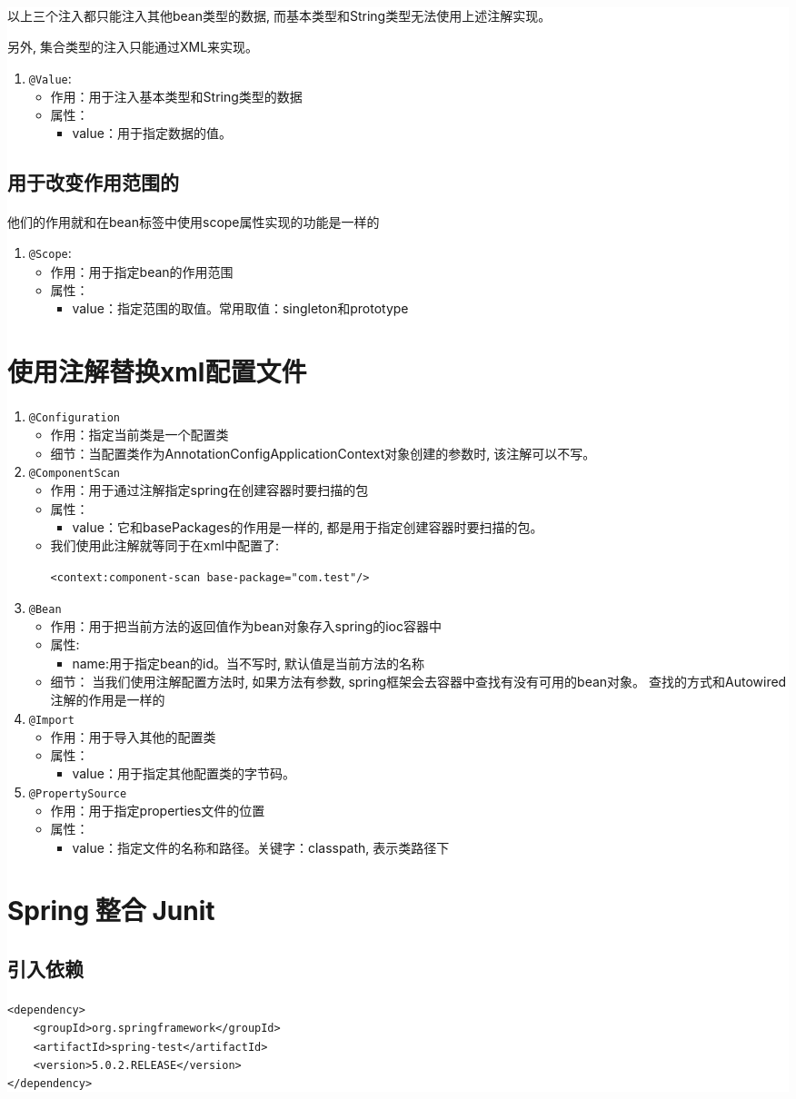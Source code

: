 以上三个注入都只能注入其他bean类型的数据, 而基本类型和String类型无法使用上述注解实现。

另外, 集合类型的注入只能通过XML来实现。

1. `@Value`: 
    * 作用：用于注入基本类型和String类型的数据
    * 属性：
        * value：用于指定数据的值。

## 用于改变作用范围的
他们的作用就和在bean标签中使用scope属性实现的功能是一样的

1. `@Scope`: 
    * 作用：用于指定bean的作用范围
    * 属性：
        * value：指定范围的取值。常用取值：singleton和prototype

# 使用注解替换xml配置文件

1. `@Configuration`
    * 作用：指定当前类是一个配置类
    * 细节：当配置类作为AnnotationConfigApplicationContext对象创建的参数时, 该注解可以不写。
2. `@ComponentScan`
    * 作用：用于通过注解指定spring在创建容器时要扫描的包
    * 属性：
        * value：它和basePackages的作用是一样的, 都是用于指定创建容器时要扫描的包。
    * 我们使用此注解就等同于在xml中配置了:
        ```
        <context:component-scan base-package="com.test"/>
        ```
3. `@Bean`
    * 作用：用于把当前方法的返回值作为bean对象存入spring的ioc容器中
    * 属性:
        * name:用于指定bean的id。当不写时, 默认值是当前方法的名称
    * 细节： 当我们使用注解配置方法时, 如果方法有参数, spring框架会去容器中查找有没有可用的bean对象。
    查找的方式和Autowired注解的作用是一样的
4. `@Import`
    * 作用：用于导入其他的配置类
    * 属性：
        * value：用于指定其他配置类的字节码。
5. `@PropertySource`
    * 作用：用于指定properties文件的位置
    * 属性：
        * value：指定文件的名称和路径。关键字：classpath, 表示类路径下
        
# Spring 整合 Junit

## 引入依赖

```
<dependency>
    <groupId>org.springframework</groupId>
    <artifactId>spring-test</artifactId>
    <version>5.0.2.RELEASE</version>
</dependency>
```
